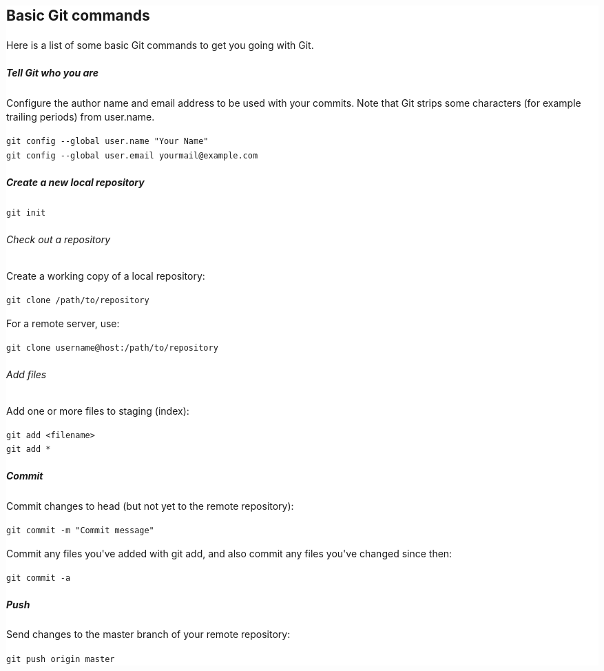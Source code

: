 ## Basic Git commands

Here is a list of some basic Git commands to get you going with Git.

##### Tell Git who you are

Configure the author name and email address to be used with your commits. 
Note that Git strips some characters (for example trailing periods) from user.name.

```
git config --global user.name "Your Name" 
git config --global user.email yourmail@example.com
```

##### Create a new local repository 	  	

```
git init
```

###### Check out a repository 

Create a working copy of a local repository: 	
```
git clone /path/to/repository
```

For a remote server, use: 	
```
git clone username@host:/path/to/repository
```

###### Add files

Add one or more files to staging (index): 	

```
git add <filename>
git add *
```

##### Commit

Commit changes to head (but not yet to the remote repository): 	
```
git commit -m "Commit message"
```

Commit any files you've added with git add, and also commit any files you've changed since then: 	
```
git commit -a
```

##### Push

Send changes to the master branch of your remote repository: 	
```
git push origin master
```
